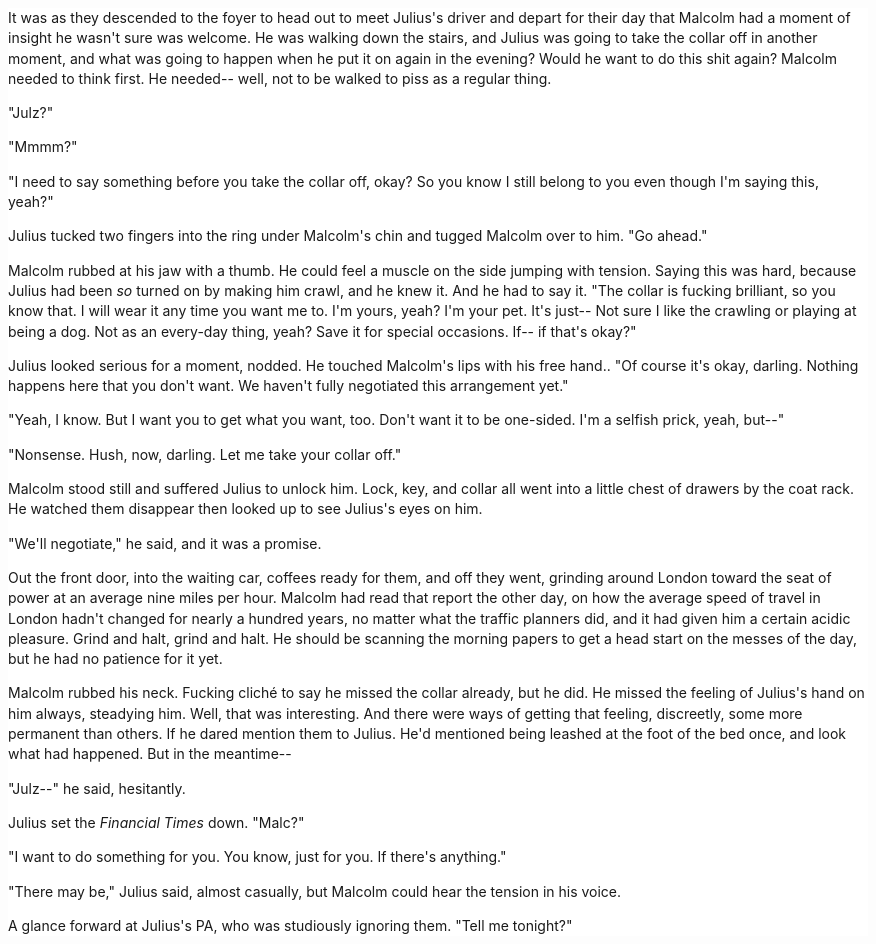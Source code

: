It was as they descended to the foyer to head out to meet Julius's driver and depart for their day that Malcolm had a moment of insight he wasn't sure was welcome. He was walking down the stairs, and Julius was going to take the collar off in another moment, and what was going to happen when he put it on again in the evening? Would he want to do this shit again? Malcolm needed to think first. He needed-- well, not to be walked to piss as a regular thing.

"Julz?"

"Mmmm?"

"I need to say something before you take the collar off, okay? So you know I still belong to you even though I'm saying this, yeah?"

Julius tucked two fingers into the ring under Malcolm's chin and tugged Malcolm over to him. "Go ahead."

Malcolm rubbed at his jaw with a thumb. He could feel a muscle on the side jumping with tension. Saying this was hard, because Julius had been *so* turned on by making him crawl, and he knew it. And he had to say it. "The collar is fucking brilliant, so you know that. I will wear it any time you want me to. I'm yours, yeah? I'm your pet. It's just-- Not sure I like the crawling or playing at being a dog. Not as an every-day thing, yeah? Save it for special occasions. If-- if that's okay?"

Julius looked serious for a moment, nodded. He touched Malcolm's lips with his free hand.. "Of course it's okay, darling. Nothing happens here that you don't want. We haven't fully negotiated this arrangement yet."

"Yeah, I know. But I want you to get what you want, too. Don't want it to be one-sided. I'm a selfish prick, yeah, but--"

"Nonsense. Hush, now, darling. Let me take your collar off."

Malcolm stood still and suffered Julius to unlock him. Lock, key, and collar all went into a little chest of drawers by the coat rack. He watched them disappear then looked up to see Julius's eyes on him.

"We'll negotiate," he said, and it was a promise.

Out the front door, into the waiting car, coffees ready for them, and off they went, grinding around London toward the seat of power at an average nine miles per hour. Malcolm had read that report the other day, on how the average speed of travel in London hadn't changed for nearly a hundred years, no matter what the traffic planners did, and it had given him a certain acidic pleasure. Grind and halt, grind and halt. He should be scanning the morning papers to get a head start on the messes of the day, but he had no patience for it yet.

Malcolm rubbed his neck. Fucking cliché to say he missed the collar already, but he did. He missed the feeling of Julius's hand on him always, steadying him. Well, that was interesting. And there were ways of getting that feeling, discreetly, some more permanent than others. If he dared mention them to Julius. He'd mentioned being leashed at the foot of the bed once, and look what had happened. But in the meantime--

"Julz--" he said, hesitantly.

Julius set the *Financial Times* down. "Malc?"

"I want to do something for you. You know, just for you. If there's anything."

"There may be," Julius said, almost casually, but Malcolm could hear the tension in his voice.

A glance forward at Julius's PA, who was studiously ignoring them. "Tell me tonight?"
